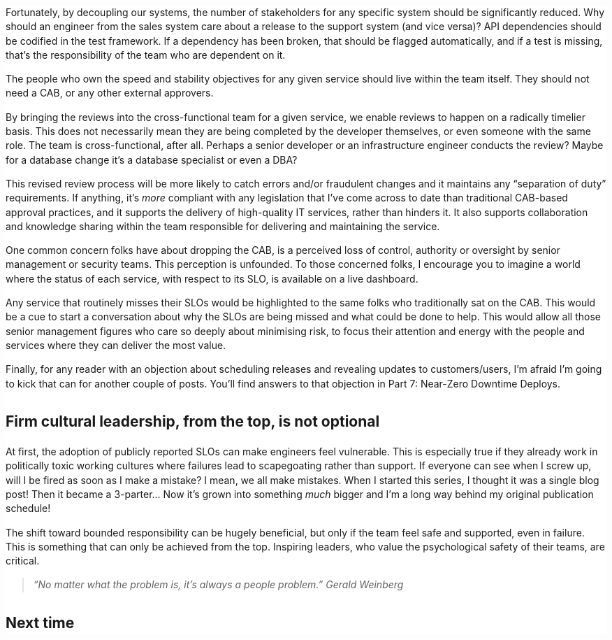 Fortunately, by decoupling our systems, the number of stakeholders for any specific system should be significantly reduced. Why should an engineer from the sales system care about a release to the support system (and vice versa)? API dependencies should be codified in the test framework. If a dependency has been broken, that should be flagged automatically, and if a test is missing, that’s the responsibility of the team who are dependent on it.

The people who own the speed and stability objectives for any given service should live within the team itself. They should not need a CAB, or any other external approvers.

By bringing the reviews into the cross-functional team for a given service, we enable reviews to happen on a radically timelier basis. This does not necessarily mean they are being completed by the developer themselves, or even someone with the same role. The team is cross-functional, after all. Perhaps a senior developer or an infrastructure engineer conducts the review? Maybe for a database change it’s a database specialist or even a DBA?

This revised review process will be more likely to catch errors and/or fraudulent changes and it maintains any “separation of duty” requirements. If anything, it’s *more* compliant with any legislation that I’ve come across to date than traditional CAB-based approval practices, and it supports the delivery of high-quality IT services, rather than hinders it. It also supports collaboration and knowledge sharing within the team responsible for delivering and maintaining the service.

One common concern folks have about dropping the CAB, is a perceived loss of control, authority or oversight by senior management or security teams. This perception is unfounded. To those concerned folks, I encourage you to imagine a world where the status of each service, with respect to its SLO, is available on a live dashboard.

Any service that routinely misses their SLOs would be highlighted to the same folks who traditionally sat on the CAB. This would be a cue to start a conversation about why the SLOs are being missed and what could be done to help. This would allow all those senior management figures who care so deeply about minimising risk, to focus their attention and energy with the people and services where they can deliver the most value.

Finally, for any reader with an objection about scheduling releases and revealing updates to customers/users, I’m afraid I’m going to kick that can for another couple of posts. You’ll find answers to that objection in Part 7: Near-Zero Downtime Deploys.

## Firm cultural leadership, from the top, is not optional

At first, the adoption of publicly reported SLOs can make engineers feel vulnerable. This is especially true if they already work in politically toxic working cultures where failures lead to scapegoating rather than support. If everyone can see when I screw up, will I be fired as soon as I make a mistake? I mean, we all make mistakes. When I started this series, I thought it was a single blog post! Then it became a 3-parter… Now it’s grown into something *much* bigger and I’m a long way behind my original publication schedule!

The shift toward bounded responsibility can be hugely beneficial, but only if the team feel safe and supported, even in failure. This is something that can only be achieved from the top. Inspiring leaders, who value the psychological safety of their teams, are critical.

> *“No matter what the problem is, it’s always a people problem.”*
> *Gerald Weinberg*

## Next time
